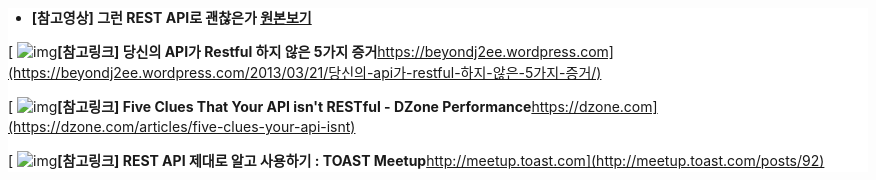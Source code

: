 - **[참고영상] 그런 REST API로 괜찮은가 [원본보기](https://www.youtube.com/watch?v=RP_f5dMoHFc)**

[ ![img](https://cphinf.pstatic.net/mooc/20180206_226/1517901624560wpDUA_JPEG/m26f5jqWfCthaLWIorvp.jpg?type=mfullfill_199_148)**[참고링크\] 당신의 API가 Restful 하지 않은 5가지 증거**https://beyondj2ee.wordpress.com](https://beyondj2ee.wordpress.com/2013/03/21/당신의-api가-restful-하지-않은-5가지-증거/)

[ ![img](https://cphinf.pstatic.net/mooc/20180206_16/1517901637556GjVdy_JPEG/3F8r5WANm55KuRPCZXIo.jpg?type=mfullfill_199_148)**[참고링크\] Five Clues That Your API isn't RESTful - DZone Performance**https://dzone.com](https://dzone.com/articles/five-clues-your-api-isnt)

[ ![img](https://cphinf.pstatic.net/mooc/20180206_155/15179016474208f4YJ_PNG/KXTkxI4cii0qlpC2DqY1.png?type=mfullfill_199_148)**[참고링크\] REST API 제대로 알고 사용하기 : TOAST Meetup**http://meetup.toast.com](http://meetup.toast.com/posts/92)